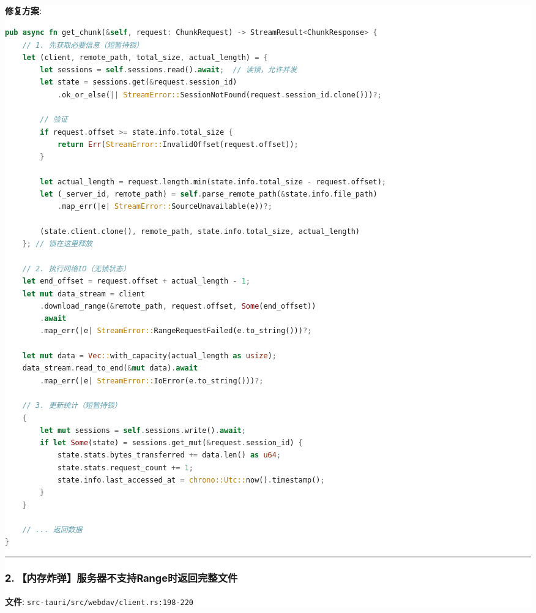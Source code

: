 **修复方案**:
```rust
pub async fn get_chunk(&self, request: ChunkRequest) -> StreamResult<ChunkResponse> {
    // 1. 先获取必要信息（短暂持锁）
    let (client, remote_path, total_size, actual_length) = {
        let sessions = self.sessions.read().await;  // 读锁，允许并发
        let state = sessions.get(&request.session_id)
            .ok_or_else(|| StreamError::SessionNotFound(request.session_id.clone()))?;
        
        // 验证
        if request.offset >= state.info.total_size {
            return Err(StreamError::InvalidOffset(request.offset));
        }
        
        let actual_length = request.length.min(state.info.total_size - request.offset);
        let (_server_id, remote_path) = self.parse_remote_path(&state.info.file_path)
            .map_err(|e| StreamError::SourceUnavailable(e))?;
        
        (state.client.clone(), remote_path, state.info.total_size, actual_length)
    }; // 锁在这里释放
    
    // 2. 执行网络IO（无锁状态）
    let end_offset = request.offset + actual_length - 1;
    let mut data_stream = client
        .download_range(&remote_path, request.offset, Some(end_offset))
        .await
        .map_err(|e| StreamError::RangeRequestFailed(e.to_string()))?;
    
    let mut data = Vec::with_capacity(actual_length as usize);
    data_stream.read_to_end(&mut data).await
        .map_err(|e| StreamError::IoError(e.to_string()))?;
    
    // 3. 更新统计（短暂持锁）
    {
        let mut sessions = self.sessions.write().await;
        if let Some(state) = sessions.get_mut(&request.session_id) {
            state.stats.bytes_transferred += data.len() as u64;
            state.stats.request_count += 1;
            state.info.last_accessed_at = chrono::Utc::now().timestamp();
        }
    }
    
    // ... 返回数据
}
```

---

### 2. 【内存炸弹】服务器不支持Range时返回完整文件

**文件**: `src-tauri/src/webdav/client.rs:198-220`
